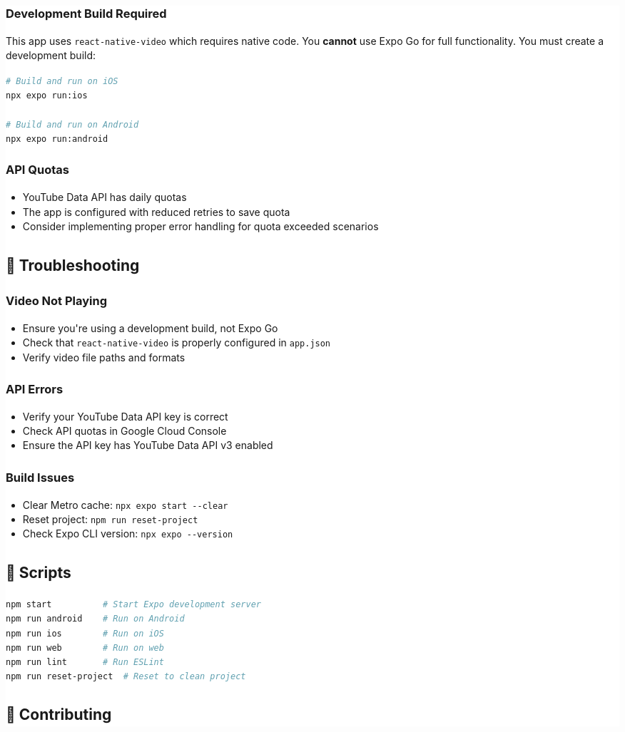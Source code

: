 ### Development Build Required

This app uses `react-native-video` which requires native code. You **cannot** use Expo Go for full functionality. You must create a development build:

```bash
# Build and run on iOS
npx expo run:ios

# Build and run on Android
npx expo run:android
```

### API Quotas

-   YouTube Data API has daily quotas
-   The app is configured with reduced retries to save quota
-   Consider implementing proper error handling for quota exceeded scenarios

## 🐛 Troubleshooting

### Video Not Playing

-   Ensure you're using a development build, not Expo Go
-   Check that `react-native-video` is properly configured in `app.json`
-   Verify video file paths and formats

### API Errors

-   Verify your YouTube Data API key is correct
-   Check API quotas in Google Cloud Console
-   Ensure the API key has YouTube Data API v3 enabled

### Build Issues

-   Clear Metro cache: `npx expo start --clear`
-   Reset project: `npm run reset-project`
-   Check Expo CLI version: `npx expo --version`

## 📄 Scripts

```bash
npm start          # Start Expo development server
npm run android    # Run on Android
npm run ios        # Run on iOS
npm run web        # Run on web
npm run lint       # Run ESLint
npm run reset-project  # Reset to clean project
```

## 🤝 Contributing
